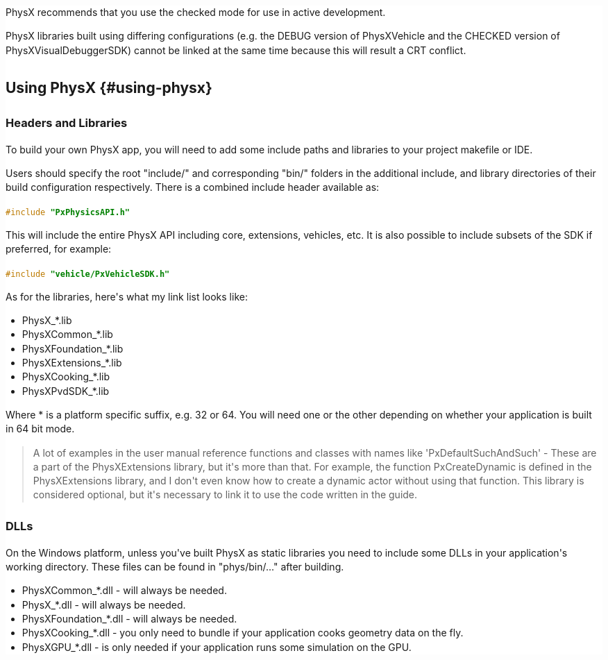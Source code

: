 PhysX recommends that you use the checked mode for use in active development.

PhysX libraries built using differing configurations
(e.g. the DEBUG version of PhysXVehicle and the CHECKED version of PhysXVisualDebuggerSDK)
cannot be linked at the same time because this will result a CRT conflict.

## Using PhysX {#using-physx}

### Headers and Libraries

To build your own PhysX app, you will need to add some include paths and libraries to your project makefile or IDE.

Users should specify the root "include/" and corresponding "bin/" folders in the additional include, and library directories of their build configuration respectively. There is a combined include header available as:

```cpp
#include "PxPhysicsAPI.h"
```

This will include the entire PhysX API including core, extensions, vehicles, etc. It is also possible to include subsets of the SDK if preferred, for example:

```cpp
#include "vehicle/PxVehicleSDK.h"
```

As for the libraries, here's what my link list looks like:

* PhysX_*.lib
* PhysXCommon_*.lib
* PhysXFoundation_*.lib
* PhysXExtensions_*.lib
* PhysXCooking_*.lib
* PhysXPvdSDK_*.lib

Where * is a platform specific suffix, e.g. 32 or 64. You will need one or the other depending on whether your application is built in 64 bit mode.

> A lot of examples in the user manual reference functions and classes with
> names like 'PxDefaultSuchAndSuch' - These are a part of the PhysXExtensions
> library, but it's more than that. For example, the function PxCreateDynamic
> is defined in the PhysXExtensions library, and I don't even know how to create
> a dynamic actor without using that function. This library is considered
> optional, but it's necessary to link it to use the code written in the guide.

### DLLs

On the Windows platform, unless you've built PhysX as static libraries
you need to include some DLLs in your application's working directory.
These files can be found in "phys/bin/..." after building.

* PhysXCommon_*.dll - will always be needed.
* PhysX_*.dll - will always be needed.
* PhysXFoundation_*.dll - will always be needed.
* PhysXCooking_*.dll - you only need to bundle if your application cooks geometry data on the fly.
* PhysXGPU_*.dll - is only needed if your application runs some simulation on the GPU.
